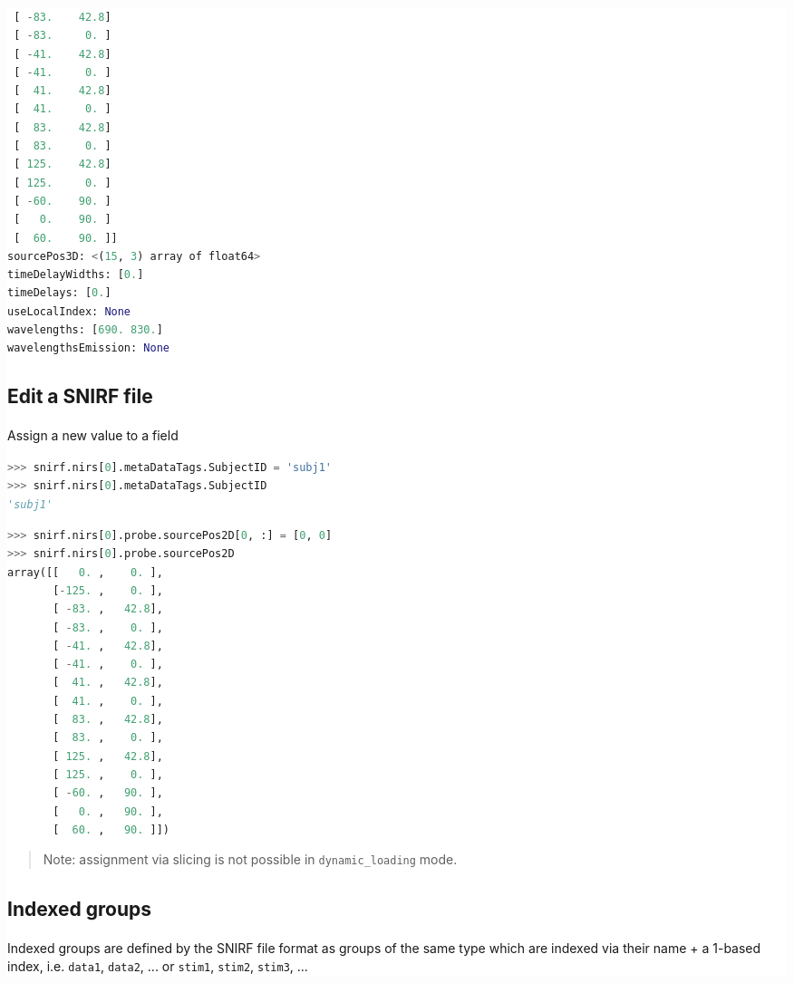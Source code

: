 ```python
 [ -83.    42.8]
 [ -83.     0. ]
 [ -41.    42.8]
 [ -41.     0. ]
 [  41.    42.8]
 [  41.     0. ]
 [  83.    42.8]
 [  83.     0. ]
 [ 125.    42.8]
 [ 125.     0. ]
 [ -60.    90. ]
 [   0.    90. ]
 [  60.    90. ]]
sourcePos3D: <(15, 3) array of float64>
timeDelayWidths: [0.]
timeDelays: [0.]
useLocalIndex: None
wavelengths: [690. 830.]
wavelengthsEmission: None
```
## Edit a SNIRF file
Assign a new value to a field
```python
>>> snirf.nirs[0].metaDataTags.SubjectID = 'subj1'
>>> snirf.nirs[0].metaDataTags.SubjectID
'subj1'
```
```python
>>> snirf.nirs[0].probe.sourcePos2D[0, :] = [0, 0]
>>> snirf.nirs[0].probe.sourcePos2D
array([[   0. ,    0. ],
       [-125. ,    0. ],
       [ -83. ,   42.8],
       [ -83. ,    0. ],
       [ -41. ,   42.8],
       [ -41. ,    0. ],
       [  41. ,   42.8],
       [  41. ,    0. ],
       [  83. ,   42.8],
       [  83. ,    0. ],
       [ 125. ,   42.8],
       [ 125. ,    0. ],
       [ -60. ,   90. ],
       [   0. ,   90. ],
       [  60. ,   90. ]])
```
> Note: assignment via slicing is not possible in `dynamic_loading` mode. 
## Indexed groups
Indexed groups are defined by the SNIRF file format as groups of the same type which are indexed via their name + a 1-based index, i.e.  `data1`, `data2`, ... or `stim1`, `stim2`, `stim3`, ...
